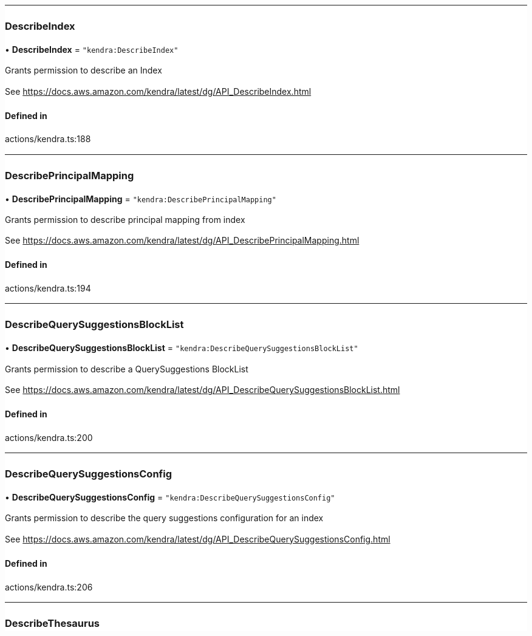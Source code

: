 ___

### DescribeIndex

• **DescribeIndex** = ``"kendra:DescribeIndex"``

Grants permission to describe an Index

See https://docs.aws.amazon.com/kendra/latest/dg/API_DescribeIndex.html

#### Defined in

actions/kendra.ts:188

___

### DescribePrincipalMapping

• **DescribePrincipalMapping** = ``"kendra:DescribePrincipalMapping"``

Grants permission to describe principal mapping from index

See https://docs.aws.amazon.com/kendra/latest/dg/API_DescribePrincipalMapping.html

#### Defined in

actions/kendra.ts:194

___

### DescribeQuerySuggestionsBlockList

• **DescribeQuerySuggestionsBlockList** = ``"kendra:DescribeQuerySuggestionsBlockList"``

Grants permission to describe a QuerySuggestions BlockList

See https://docs.aws.amazon.com/kendra/latest/dg/API_DescribeQuerySuggestionsBlockList.html

#### Defined in

actions/kendra.ts:200

___

### DescribeQuerySuggestionsConfig

• **DescribeQuerySuggestionsConfig** = ``"kendra:DescribeQuerySuggestionsConfig"``

Grants permission to describe the query suggestions configuration for an index

See https://docs.aws.amazon.com/kendra/latest/dg/API_DescribeQuerySuggestionsConfig.html

#### Defined in

actions/kendra.ts:206

___

### DescribeThesaurus

